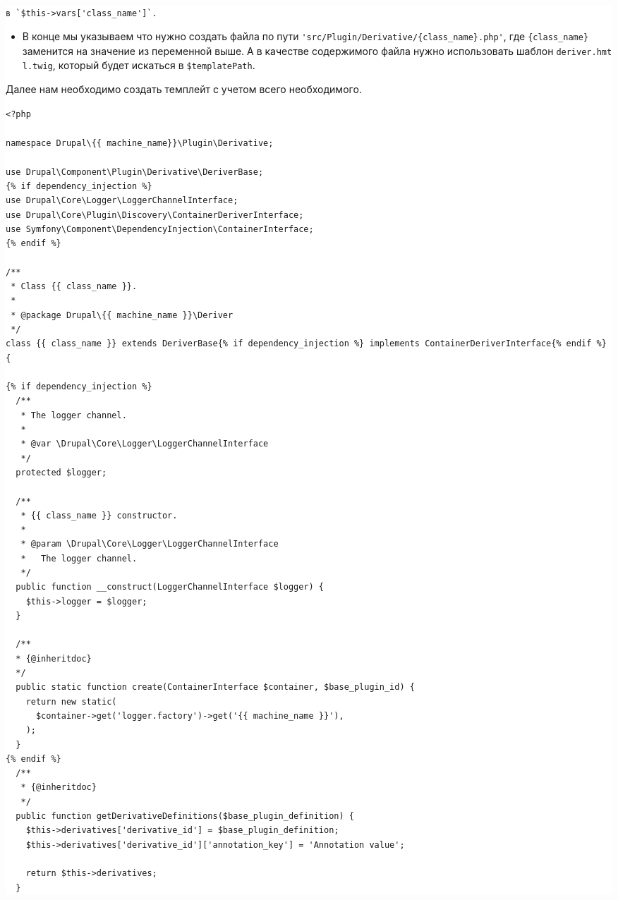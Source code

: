    в `$this->vars['class_name']`.
  - В конце мы указываем что нужно создать файла по
    пути `'src/Plugin/Derivative/{class_name}.php'`, где `{class_name}`
    заменится на значение из переменной выше. А в качестве содержимого файла
    нужно использовать шаблон `deriver.hmtl.twig`, который будет искаться
    в `$templatePath`.

Далее нам необходимо создать темплейт с учетом всего необходимого.

```twig {"header":"src/Generators/templates/deriver.html.twig"}
<?php

namespace Drupal\{{ machine_name}}\Plugin\Derivative;

use Drupal\Component\Plugin\Derivative\DeriverBase;
{% if dependency_injection %}
use Drupal\Core\Logger\LoggerChannelInterface;
use Drupal\Core\Plugin\Discovery\ContainerDeriverInterface;
use Symfony\Component\DependencyInjection\ContainerInterface;
{% endif %}

/**
 * Class {{ class_name }}.
 *
 * @package Drupal\{{ machine_name }}\Deriver
 */
class {{ class_name }} extends DeriverBase{% if dependency_injection %} implements ContainerDeriverInterface{% endif %} {

{% if dependency_injection %}
  /**
   * The logger channel.
   *
   * @var \Drupal\Core\Logger\LoggerChannelInterface
   */
  protected $logger;

  /**
   * {{ class_name }} constructor.
   *
   * @param \Drupal\Core\Logger\LoggerChannelInterface
   *   The logger channel.
   */
  public function __construct(LoggerChannelInterface $logger) {
    $this->logger = $logger;
  }

  /**
  * {@inheritdoc}
  */
  public static function create(ContainerInterface $container, $base_plugin_id) {
    return new static(
      $container->get('logger.factory')->get('{{ machine_name }}'),
    );
  }
{% endif %}
  /**
   * {@inheritdoc}
   */
  public function getDerivativeDefinitions($base_plugin_definition) {
    $this->derivatives['derivative_id'] = $base_plugin_definition;
    $this->derivatives['derivative_id']['annotation_key'] = 'Annotation value';

    return $this->derivatives;
  }
```

[drupal-8-services]: ../../../../2017/06/21/drupal-8-services/article.ru.md
[drupal-8-block-plugin]: ../../../../2015/10/19/drupal-8-block-plugin/article.ru.md
[drupal-8-derivatives]: ../../../../2019/05/04/drupal-8-derivatives/article.ru.md
[drupal-8-tagged-services]: ../../../../2019/05/05/drupal-8-tagged-services/article.ru.md